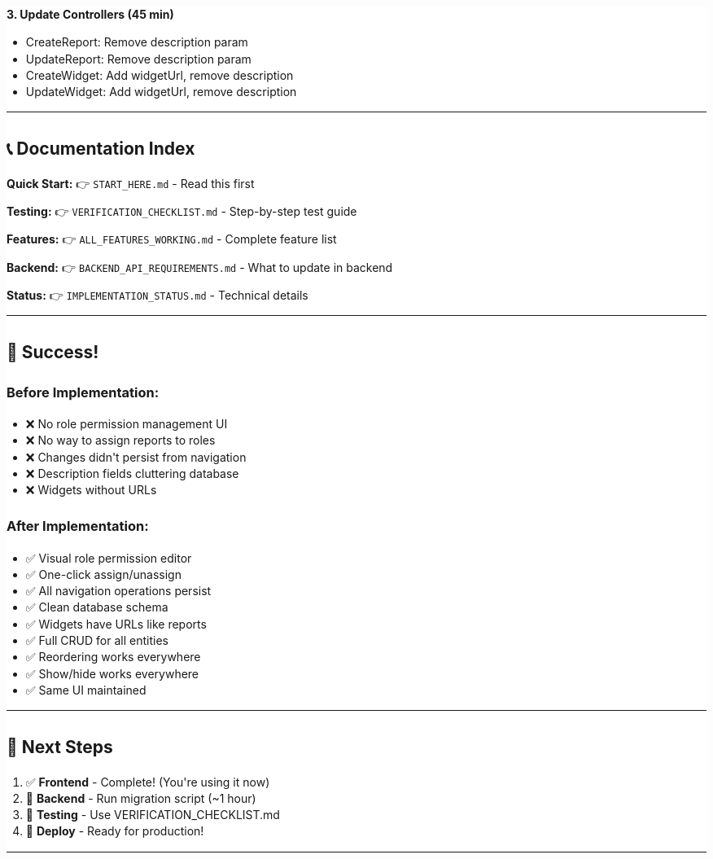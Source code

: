 **3. Update Controllers (45 min)**
- CreateReport: Remove description param
- UpdateReport: Remove description param
- CreateWidget: Add widgetUrl, remove description
- UpdateWidget: Add widgetUrl, remove description

---

## 📞 Documentation Index

**Quick Start:**
👉 `START_HERE.md` - Read this first

**Testing:**
👉 `VERIFICATION_CHECKLIST.md` - Step-by-step test guide

**Features:**
👉 `ALL_FEATURES_WORKING.md` - Complete feature list

**Backend:**
👉 `BACKEND_API_REQUIREMENTS.md` - What to update in backend

**Status:**
👉 `IMPLEMENTATION_STATUS.md` - Technical details

---

## 🎉 Success!

### Before Implementation:
- ❌ No role permission management UI
- ❌ No way to assign reports to roles
- ❌ Changes didn't persist from navigation
- ❌ Description fields cluttering database
- ❌ Widgets without URLs

### After Implementation:
- ✅ Visual role permission editor
- ✅ One-click assign/unassign
- ✅ All navigation operations persist
- ✅ Clean database schema
- ✅ Widgets have URLs like reports
- ✅ Full CRUD for all entities
- ✅ Reordering works everywhere
- ✅ Show/hide works everywhere
- ✅ Same UI maintained

---

## 🚀 Next Steps

1. ✅ **Frontend** - Complete! (You're using it now)
2. 📝 **Backend** - Run migration script (~1 hour)
3. 🧪 **Testing** - Use VERIFICATION_CHECKLIST.md
4. 🚀 **Deploy** - Ready for production!

---